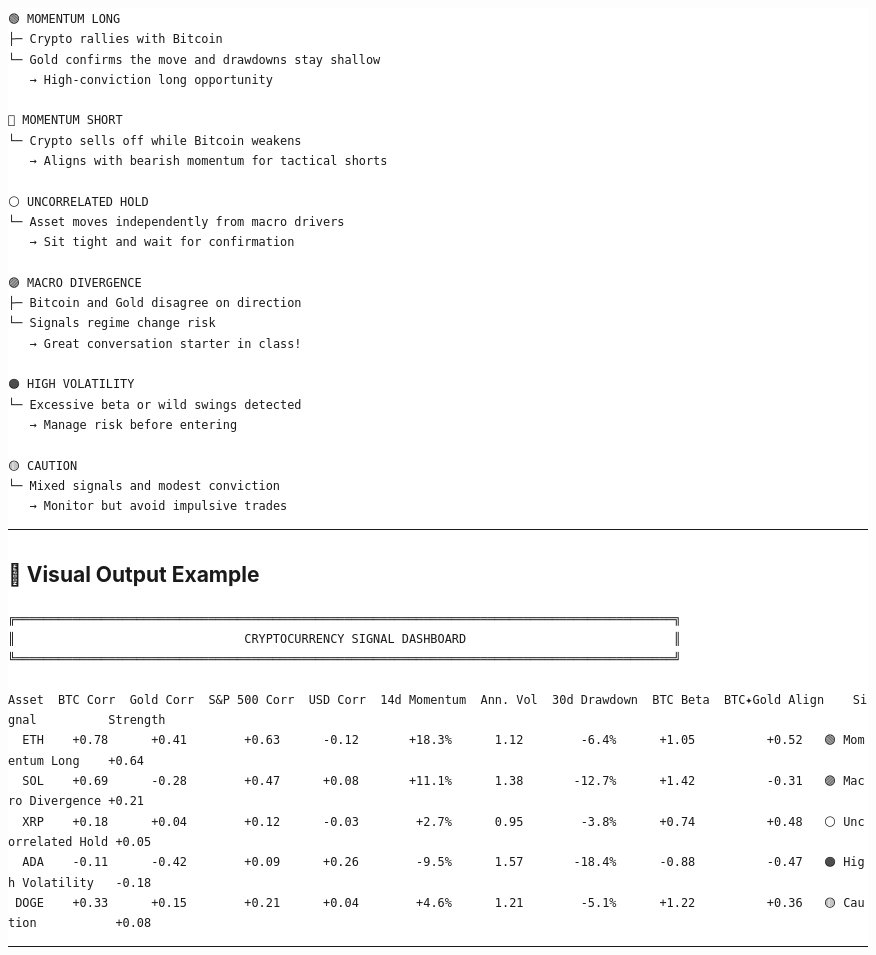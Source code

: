```
🟢 MOMENTUM LONG
├─ Crypto rallies with Bitcoin
└─ Gold confirms the move and drawdowns stay shallow
   → High-conviction long opportunity

🔴 MOMENTUM SHORT
└─ Crypto sells off while Bitcoin weakens
   → Aligns with bearish momentum for tactical shorts

⚪ UNCORRELATED HOLD
└─ Asset moves independently from macro drivers
   → Sit tight and wait for confirmation

🟣 MACRO DIVERGENCE
├─ Bitcoin and Gold disagree on direction
└─ Signals regime change risk
   → Great conversation starter in class!

🟠 HIGH VOLATILITY
└─ Excessive beta or wild swings detected
   → Manage risk before entering

🟡 CAUTION
└─ Mixed signals and modest conviction
   → Monitor but avoid impulsive trades
```

---

## 🎨 Visual Output Example

```
╔════════════════════════════════════════════════════════════════════════════════════════════╗
║                                CRYPTOCURRENCY SIGNAL DASHBOARD                             ║
╚════════════════════════════════════════════════════════════════════════════════════════════╝

Asset  BTC Corr  Gold Corr  S&P 500 Corr  USD Corr  14d Momentum  Ann. Vol  30d Drawdown  BTC Beta  BTC✦Gold Align    Signal          Strength
  ETH    +0.78      +0.41        +0.63      -0.12       +18.3%      1.12        -6.4%      +1.05          +0.52   🟢 Momentum Long    +0.64
  SOL    +0.69      -0.28        +0.47      +0.08       +11.1%      1.38       -12.7%      +1.42          -0.31   🟣 Macro Divergence +0.21
  XRP    +0.18      +0.04        +0.12      -0.03        +2.7%      0.95        -3.8%      +0.74          +0.48   ⚪ Uncorrelated Hold +0.05
  ADA    -0.11      -0.42        +0.09      +0.26        -9.5%      1.57       -18.4%      -0.88          -0.47   🟠 High Volatility   -0.18
 DOGE    +0.33      +0.15        +0.21      +0.04        +4.6%      1.21        -5.1%      +1.22          +0.36   🟡 Caution           +0.08
```

---
